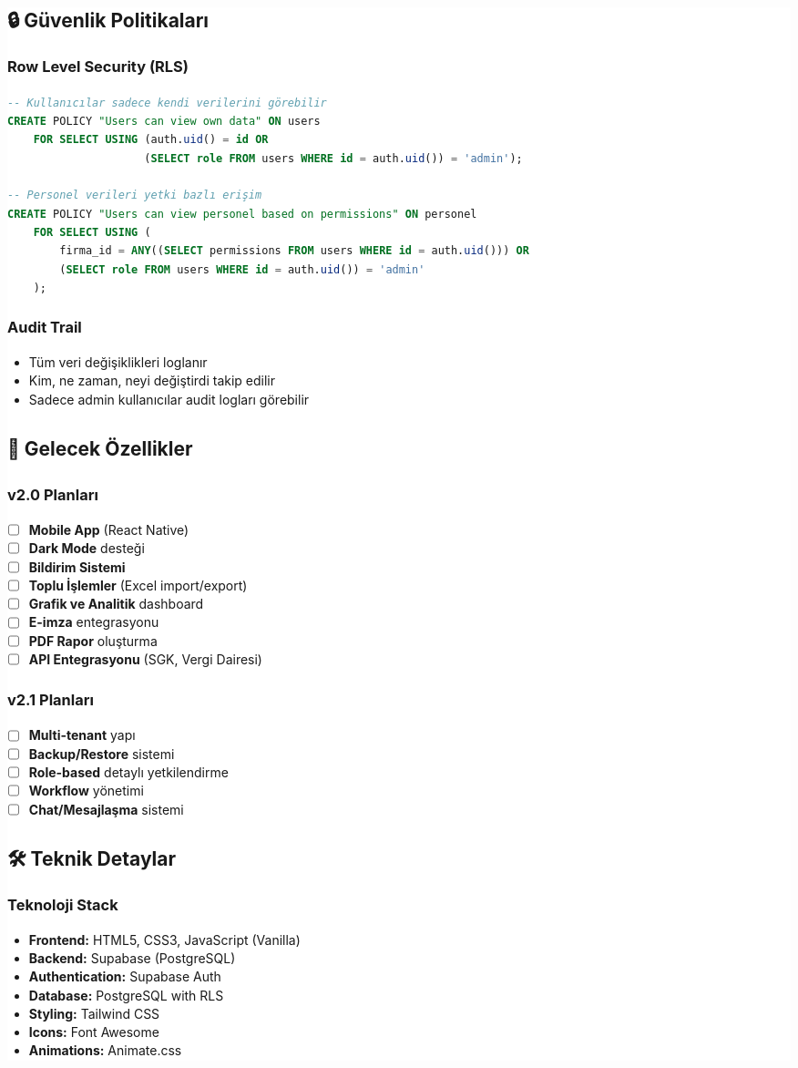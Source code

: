 ## 🔒 Güvenlik Politikaları

### **Row Level Security (RLS)**
```sql
-- Kullanıcılar sadece kendi verilerini görebilir
CREATE POLICY "Users can view own data" ON users
    FOR SELECT USING (auth.uid() = id OR 
                     (SELECT role FROM users WHERE id = auth.uid()) = 'admin');

-- Personel verileri yetki bazlı erişim
CREATE POLICY "Users can view personel based on permissions" ON personel
    FOR SELECT USING (
        firma_id = ANY((SELECT permissions FROM users WHERE id = auth.uid())) OR
        (SELECT role FROM users WHERE id = auth.uid()) = 'admin'
    );
```

### **Audit Trail**
- Tüm veri değişiklikleri loglanır
- Kim, ne zaman, neyi değiştirdi takip edilir
- Sadece admin kullanıcılar audit logları görebilir

## 🚀 Gelecek Özellikler

### **v2.0 Planları**
- [ ] **Mobile App** (React Native)
- [ ] **Dark Mode** desteği
- [ ] **Bildirim Sistemi**
- [ ] **Toplu İşlemler** (Excel import/export)
- [ ] **Grafik ve Analitik** dashboard
- [ ] **E-imza** entegrasyonu
- [ ] **PDF Rapor** oluşturma
- [ ] **API Entegrasyonu** (SGK, Vergi Dairesi)

### **v2.1 Planları**
- [ ] **Multi-tenant** yapı
- [ ] **Backup/Restore** sistemi
- [ ] **Role-based** detaylı yetkilendirme
- [ ] **Workflow** yönetimi
- [ ] **Chat/Mesajlaşma** sistemi

## 🛠️ Teknik Detaylar

### **Teknoloji Stack**
- **Frontend:** HTML5, CSS3, JavaScript (Vanilla)
- **Backend:** Supabase (PostgreSQL)
- **Authentication:** Supabase Auth
- **Database:** PostgreSQL with RLS
- **Styling:** Tailwind CSS
- **Icons:** Font Awesome
- **Animations:** Animate.css
